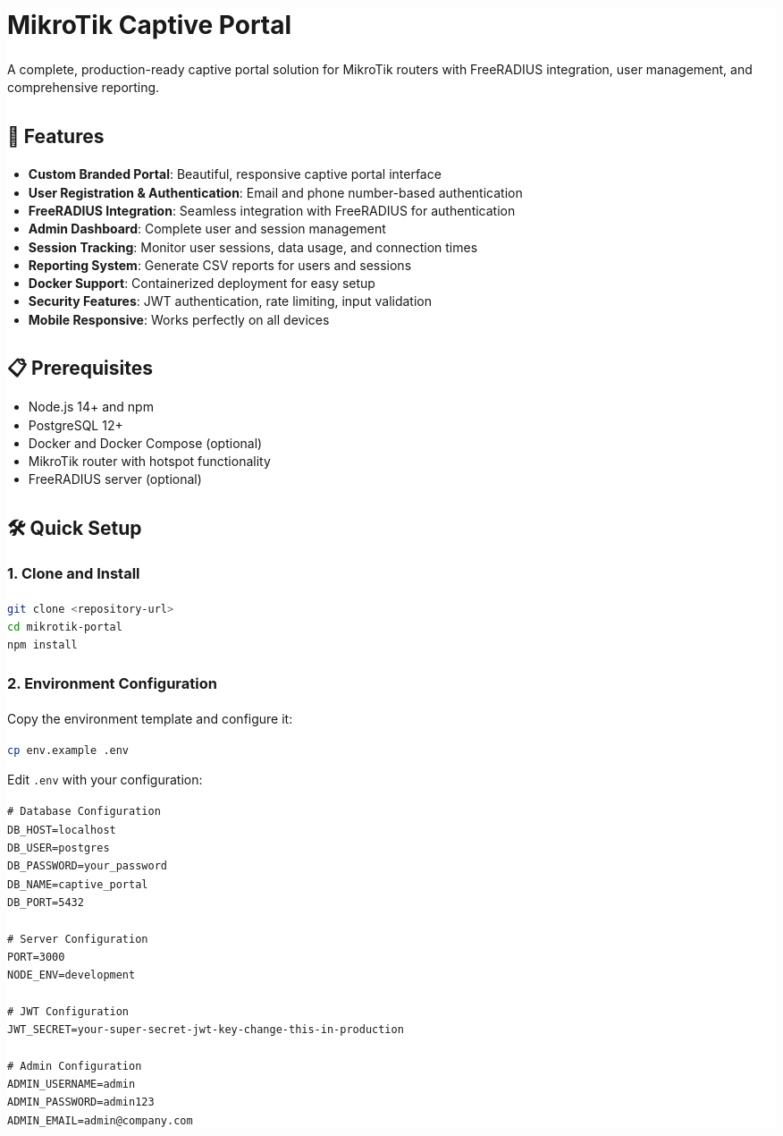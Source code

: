 # MikroTik Captive Portal

A complete, production-ready captive portal solution for MikroTik routers with FreeRADIUS integration, user management, and comprehensive reporting.

## 🚀 Features

- **Custom Branded Portal**: Beautiful, responsive captive portal interface
- **User Registration & Authentication**: Email and phone number-based authentication
- **FreeRADIUS Integration**: Seamless integration with FreeRADIUS for authentication
- **Admin Dashboard**: Complete user and session management
- **Session Tracking**: Monitor user sessions, data usage, and connection times
- **Reporting System**: Generate CSV reports for users and sessions
- **Docker Support**: Containerized deployment for easy setup
- **Security Features**: JWT authentication, rate limiting, input validation
- **Mobile Responsive**: Works perfectly on all devices

## 📋 Prerequisites

- Node.js 14+ and npm
- PostgreSQL 12+
- Docker and Docker Compose (optional)
- MikroTik router with hotspot functionality
- FreeRADIUS server (optional)

## 🛠️ Quick Setup

### 1. Clone and Install

```bash
git clone <repository-url>
cd mikrotik-portal
npm install
```

### 2. Environment Configuration

Copy the environment template and configure it:

```bash
cp env.example .env
```

Edit `.env` with your configuration:

```env
# Database Configuration
DB_HOST=localhost
DB_USER=postgres
DB_PASSWORD=your_password
DB_NAME=captive_portal
DB_PORT=5432

# Server Configuration
PORT=3000
NODE_ENV=development

# JWT Configuration
JWT_SECRET=your-super-secret-jwt-key-change-this-in-production

# Admin Configuration
ADMIN_USERNAME=admin
ADMIN_PASSWORD=admin123
ADMIN_EMAIL=admin@company.com
```